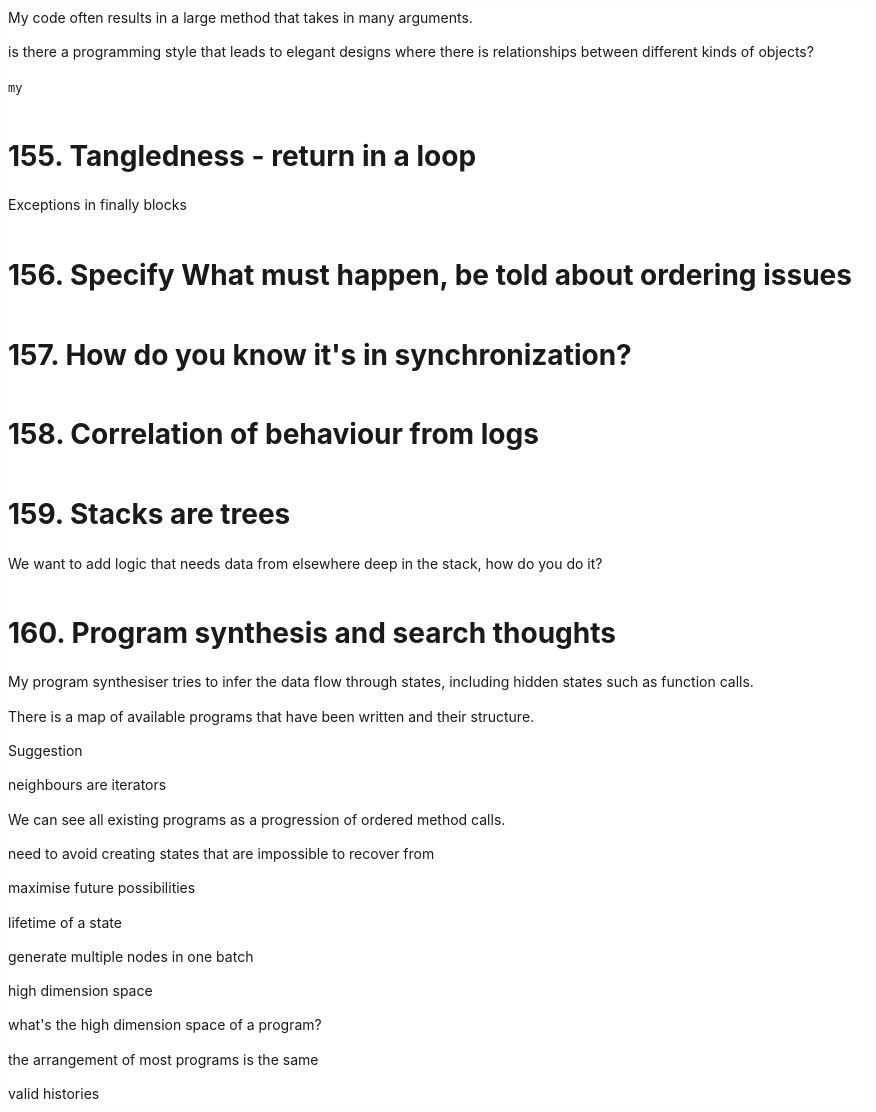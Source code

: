 My code often results in a large method that takes in many arguments.

is there a programming style that leads to elegant designs where there is relationships between different kinds of objects?

```
my
```

# 155. Tangledness - return in a loop

Exceptions in finally blocks 

# 156. Specify What must happen, be told about ordering issues

# 157. How do you know it's in synchronization?

# 158. Correlation of behaviour from logs

# 159. Stacks are trees

We want to add logic that needs data from elsewhere deep in the stack, how do you do it?

# 160. Program synthesis and search thoughts

My program synthesiser tries to infer the data flow through states, including hidden states such as function calls.

There is a map of available programs that have been written and their structure.

Suggestion

neighbours are iterators

We can see all existing programs as a progression of ordered method calls.

need to avoid creating states that are impossible to recover from

maximise future possibilities

lifetime of a state

generate multiple nodes in one batch

high dimension space

what's the high dimension space of a program?

the arrangement of most programs is the same

valid histories
